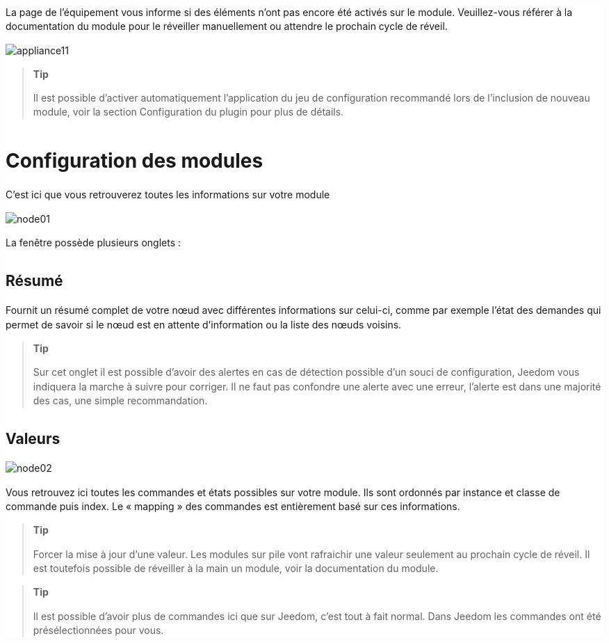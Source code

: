 La page de l’équipement vous informe si des éléments n’ont pas encore
été activés sur le module. Veuillez-vous référer à la documentation du
module pour le réveiller manuellement ou attendre le prochain cycle de
réveil.

![appliance11](../images/appliance11.png)

> **Tip**
>
> Il est possible d’activer automatiquement l’application du jeu de
> configuration recommandé lors de l’inclusion de nouveau module, voir
> la section Configuration du plugin pour plus de détails.

Configuration des modules 
=========================

C’est ici que vous retrouverez toutes les informations sur votre module

![node01](../images/node01.png)

La fenêtre possède plusieurs onglets :

Résumé 
------

Fournit un résumé complet de votre nœud avec différentes informations
sur celui-ci, comme par exemple l’état des demandes qui permet de savoir
si le nœud est en attente d’information ou la liste des nœuds voisins.

> **Tip**
>
> Sur cet onglet il est possible d’avoir des alertes en cas de détection
> possible d’un souci de configuration, Jeedom vous indiquera la marche
> à suivre pour corriger. Il ne faut pas confondre une alerte avec une
> erreur, l’alerte est dans une majorité des cas, une simple
> recommandation.

Valeurs 
-------

![node02](../images/node02.png)

Vous retrouvez ici toutes les commandes et états possibles sur votre
module. Ils sont ordonnés par instance et classe de commande puis index.
Le « mapping » des commandes est entièrement basé sur ces informations.

> **Tip**
>
> Forcer la mise à jour d’une valeur. Les modules sur pile vont
> rafraichir une valeur seulement au prochain cycle de réveil. Il est
> toutefois possible de réveiller à la main un module, voir la
> documentation du module.

> **Tip**
>
> Il est possible d’avoir plus de commandes ici que sur Jeedom, c’est
> tout à fait normal. Dans Jeedom les commandes ont été présélectionnées
> pour vous.
